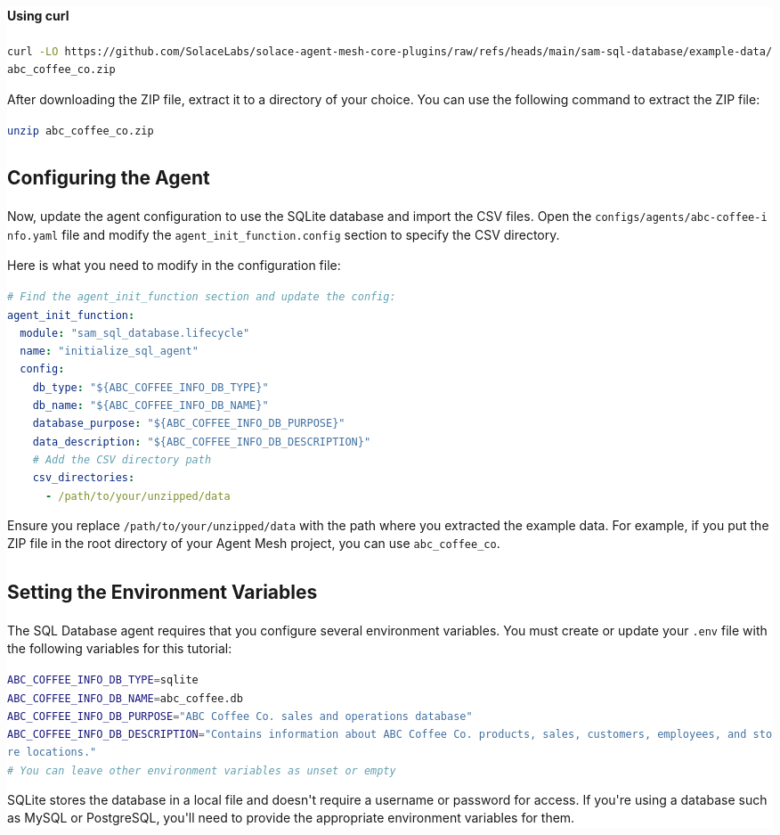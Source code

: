 #### Using curl
```sh
curl -LO https://github.com/SolaceLabs/solace-agent-mesh-core-plugins/raw/refs/heads/main/sam-sql-database/example-data/abc_coffee_co.zip
```

After downloading the ZIP file, extract it to a directory of your choice. You can use the following command to extract the ZIP file:

```sh
unzip abc_coffee_co.zip
```

## Configuring the Agent

Now, update the agent configuration to use the SQLite database and import the CSV files.
Open the `configs/agents/abc-coffee-info.yaml` file and modify the `agent_init_function.config` section to specify the CSV directory.

Here is what you need to modify in the configuration file:

```yaml
# Find the agent_init_function section and update the config:
agent_init_function:
  module: "sam_sql_database.lifecycle"
  name: "initialize_sql_agent"
  config:
    db_type: "${ABC_COFFEE_INFO_DB_TYPE}"
    db_name: "${ABC_COFFEE_INFO_DB_NAME}"
    database_purpose: "${ABC_COFFEE_INFO_DB_PURPOSE}"
    data_description: "${ABC_COFFEE_INFO_DB_DESCRIPTION}"
    # Add the CSV directory path
    csv_directories:
      - /path/to/your/unzipped/data
```

Ensure you replace `/path/to/your/unzipped/data` with the path where you extracted the example data. For example, if you put the ZIP file in the root directory of your Agent Mesh project, you can use `abc_coffee_co`.

## Setting the Environment Variables

The SQL Database agent requires that you configure several environment variables. You must create or update your `.env` file with the following variables for this tutorial:

```bash
ABC_COFFEE_INFO_DB_TYPE=sqlite
ABC_COFFEE_INFO_DB_NAME=abc_coffee.db
ABC_COFFEE_INFO_DB_PURPOSE="ABC Coffee Co. sales and operations database"
ABC_COFFEE_INFO_DB_DESCRIPTION="Contains information about ABC Coffee Co. products, sales, customers, employees, and store locations."
# You can leave other environment variables as unset or empty
```

SQLite stores the database in a local file and doesn't require a username or password for access. If you're using a database such as MySQL or PostgreSQL, you'll need to provide the appropriate environment variables for them.
